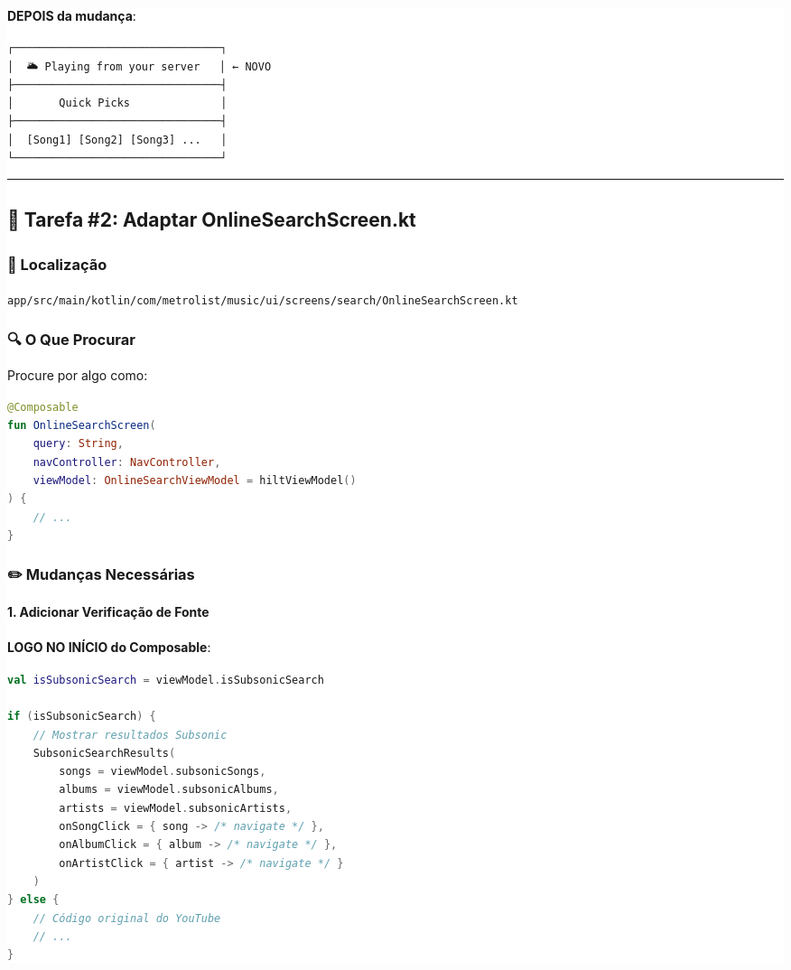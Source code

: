 **DEPOIS da mudança**:
```
┌────────────────────────────────┐
│  🌥️ Playing from your server   │ ← NOVO
├────────────────────────────────┤
│       Quick Picks              │
├────────────────────────────────┤
│  [Song1] [Song2] [Song3] ...   │
└────────────────────────────────┘
```

---

## 🎯 Tarefa #2: Adaptar OnlineSearchScreen.kt

### 📁 Localização
```
app/src/main/kotlin/com/metrolist/music/ui/screens/search/OnlineSearchScreen.kt
```

### 🔍 O Que Procurar

Procure por algo como:
```kotlin
@Composable
fun OnlineSearchScreen(
    query: String,
    navController: NavController,
    viewModel: OnlineSearchViewModel = hiltViewModel()
) {
    // ...
}
```

### ✏️ Mudanças Necessárias

#### 1. Adicionar Verificação de Fonte

**LOGO NO INÍCIO do Composable**:
```kotlin
val isSubsonicSearch = viewModel.isSubsonicSearch

if (isSubsonicSearch) {
    // Mostrar resultados Subsonic
    SubsonicSearchResults(
        songs = viewModel.subsonicSongs,
        albums = viewModel.subsonicAlbums,
        artists = viewModel.subsonicArtists,
        onSongClick = { song -> /* navigate */ },
        onAlbumClick = { album -> /* navigate */ },
        onArtistClick = { artist -> /* navigate */ }
    )
} else {
    // Código original do YouTube
    // ...
}
```
